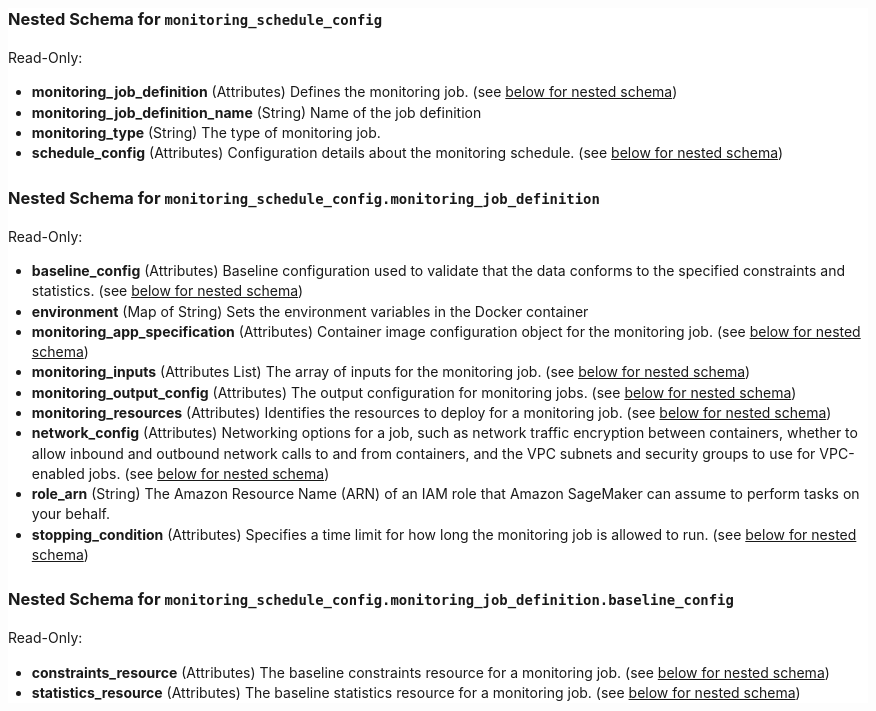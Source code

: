 
<a id="nestedatt--monitoring_schedule_config"></a>
### Nested Schema for `monitoring_schedule_config`

Read-Only:

- **monitoring_job_definition** (Attributes) Defines the monitoring job. (see [below for nested schema](#nestedatt--monitoring_schedule_config--monitoring_job_definition))
- **monitoring_job_definition_name** (String) Name of the job definition
- **monitoring_type** (String) The type of monitoring job.
- **schedule_config** (Attributes) Configuration details about the monitoring schedule. (see [below for nested schema](#nestedatt--monitoring_schedule_config--schedule_config))

<a id="nestedatt--monitoring_schedule_config--monitoring_job_definition"></a>
### Nested Schema for `monitoring_schedule_config.monitoring_job_definition`

Read-Only:

- **baseline_config** (Attributes) Baseline configuration used to validate that the data conforms to the specified constraints and statistics. (see [below for nested schema](#nestedatt--monitoring_schedule_config--monitoring_job_definition--baseline_config))
- **environment** (Map of String) Sets the environment variables in the Docker container
- **monitoring_app_specification** (Attributes) Container image configuration object for the monitoring job. (see [below for nested schema](#nestedatt--monitoring_schedule_config--monitoring_job_definition--monitoring_app_specification))
- **monitoring_inputs** (Attributes List) The array of inputs for the monitoring job. (see [below for nested schema](#nestedatt--monitoring_schedule_config--monitoring_job_definition--monitoring_inputs))
- **monitoring_output_config** (Attributes) The output configuration for monitoring jobs. (see [below for nested schema](#nestedatt--monitoring_schedule_config--monitoring_job_definition--monitoring_output_config))
- **monitoring_resources** (Attributes) Identifies the resources to deploy for a monitoring job. (see [below for nested schema](#nestedatt--monitoring_schedule_config--monitoring_job_definition--monitoring_resources))
- **network_config** (Attributes) Networking options for a job, such as network traffic encryption between containers, whether to allow inbound and outbound network calls to and from containers, and the VPC subnets and security groups to use for VPC-enabled jobs. (see [below for nested schema](#nestedatt--monitoring_schedule_config--monitoring_job_definition--network_config))
- **role_arn** (String) The Amazon Resource Name (ARN) of an IAM role that Amazon SageMaker can assume to perform tasks on your behalf.
- **stopping_condition** (Attributes) Specifies a time limit for how long the monitoring job is allowed to run. (see [below for nested schema](#nestedatt--monitoring_schedule_config--monitoring_job_definition--stopping_condition))

<a id="nestedatt--monitoring_schedule_config--monitoring_job_definition--baseline_config"></a>
### Nested Schema for `monitoring_schedule_config.monitoring_job_definition.baseline_config`

Read-Only:

- **constraints_resource** (Attributes) The baseline constraints resource for a monitoring job. (see [below for nested schema](#nestedatt--monitoring_schedule_config--monitoring_job_definition--baseline_config--constraints_resource))
- **statistics_resource** (Attributes) The baseline statistics resource for a monitoring job. (see [below for nested schema](#nestedatt--monitoring_schedule_config--monitoring_job_definition--baseline_config--statistics_resource))
